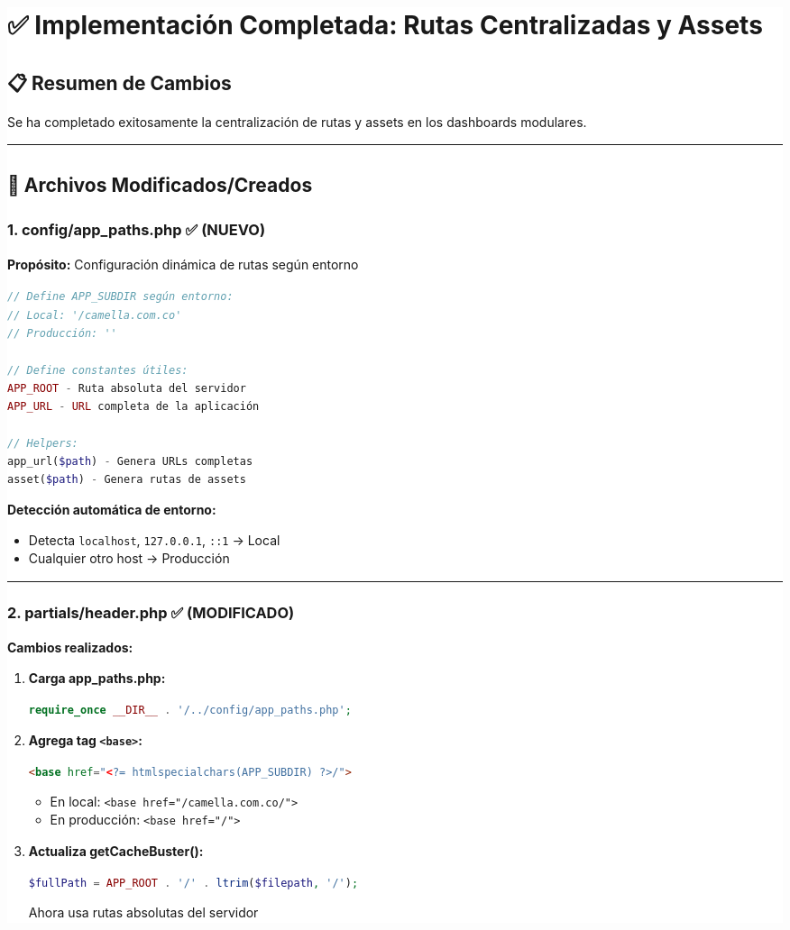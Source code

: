 # ✅ Implementación Completada: Rutas Centralizadas y Assets

## 📋 Resumen de Cambios

Se ha completado exitosamente la centralización de rutas y assets en los dashboards modulares.

---

## 🔧 Archivos Modificados/Creados

### 1. **config/app_paths.php** ✅ (NUEVO)
**Propósito:** Configuración dinámica de rutas según entorno

```php
// Define APP_SUBDIR según entorno:
// Local: '/camella.com.co'
// Producción: ''

// Define constantes útiles:
APP_ROOT - Ruta absoluta del servidor
APP_URL - URL completa de la aplicación

// Helpers:
app_url($path) - Genera URLs completas
asset($path) - Genera rutas de assets
```

**Detección automática de entorno:**
- Detecta `localhost`, `127.0.0.1`, `::1` → Local
- Cualquier otro host → Producción

---

### 2. **partials/header.php** ✅ (MODIFICADO)

**Cambios realizados:**

1. **Carga app_paths.php:**
   ```php
   require_once __DIR__ . '/../config/app_paths.php';
   ```

2. **Agrega tag `<base>`:**
   ```html
   <base href="<?= htmlspecialchars(APP_SUBDIR) ?>/">
   ```
   - En local: `<base href="/camella.com.co/">`
   - En producción: `<base href="/">`

3. **Actualiza getCacheBuster():**
   ```php
   $fullPath = APP_ROOT . '/' . ltrim($filepath, '/');
   ```
   Ahora usa rutas absolutas del servidor
